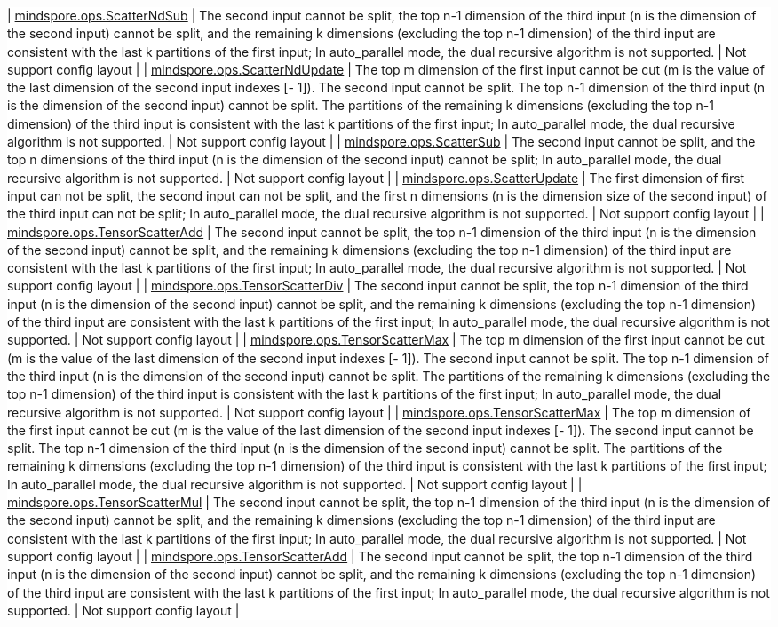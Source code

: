 | [mindspore.ops.ScatterNdSub](https://www.mindspore.cn/docs/en/r2.5.0/api_python/ops/mindspore.ops.ScatterNdSub.html) | The second input cannot be split, the top n-1 dimension of the third input (n is the dimension of the second input) cannot be split, and the remaining k dimensions (excluding the top n-1 dimension) of the third input are consistent with the last k partitions of the first input; In auto_parallel mode, the dual recursive algorithm is not supported. | Not support config layout                                 |
| [mindspore.ops.ScatterNdUpdate](https://www.mindspore.cn/docs/en/r2.5.0/api_python/ops/mindspore.ops.ScatterNdUpdate.html) | The top m dimension of the first input cannot be cut (m is the value of the last dimension of the second input indexes [- 1]). The second input cannot be split. The top n-1 dimension of the third input (n is the dimension of the second input) cannot be split. The partitions of the remaining k dimensions (excluding the top n-1 dimension) of the third input is consistent with the last k partitions of the first input; In auto_parallel mode, the dual recursive algorithm is not supported. | Not support config layout                                 |
| [mindspore.ops.ScatterSub](https://www.mindspore.cn/docs/en/r2.5.0/api_python/ops/mindspore.ops.ScatterSub.html) | The second input cannot be split, and the top n dimensions of the third input (n is the dimension of the second input) cannot be split; In auto_parallel mode, the dual recursive algorithm is not supported. | Not support config layout                                 |
| [mindspore.ops.ScatterUpdate](https://www.mindspore.cn/docs/en/r2.5.0/api_python/ops/mindspore.ops.ScatterUpdate.html) | The first dimension of first input can not be split, the second input can not  be split, and the first n dimensions (n is the dimension size of the second input) of the third input can not be split; In auto_parallel mode, the dual recursive algorithm is not supported. | Not support config layout                                 |
| [mindspore.ops.TensorScatterAdd](https://www.mindspore.cn/docs/en/r2.5.0/api_python/ops/mindspore.ops.TensorScatterAdd.html) | The second input cannot be split, the top n-1 dimension of the third input (n is the dimension of the second input) cannot be split, and the remaining k dimensions (excluding the top n-1 dimension) of the third input are consistent with the last k partitions of the first input; In auto_parallel mode, the dual recursive algorithm is not supported. | Not support config layout                                 |
| [mindspore.ops.TensorScatterDiv](https://www.mindspore.cn/docs/en/r2.5.0/api_python/ops/mindspore.ops.TensorScatterDiv.html) | The second input cannot be split, the top n-1 dimension of the third input (n is the dimension of the second input) cannot be split, and the remaining k dimensions (excluding the top n-1 dimension) of the third input are consistent with the last k partitions of the first input; In auto_parallel mode, the dual recursive algorithm is not supported. | Not support config layout                                 |
| [mindspore.ops.TensorScatterMax](https://www.mindspore.cn/docs/en/r2.5.0/api_python/ops/mindspore.ops.TensorScatterMax.html) | The top m dimension of the first input cannot be cut (m is the value of the last dimension of the second input indexes [- 1]). The second input cannot be split. The top n-1 dimension of the third input (n is the dimension of the second input) cannot be split. The partitions of the remaining k dimensions (excluding the top n-1 dimension) of the third input is consistent with the last k partitions of the first input; In auto_parallel mode, the dual recursive algorithm is not supported. | Not support config layout                                 |
| [mindspore.ops.TensorScatterMax](https://www.mindspore.cn/docs/en/r2.5.0/api_python/ops/mindspore.ops.TensorScatterMin.html) | The top m dimension of the first input cannot be cut (m is the value of the last dimension of the second input indexes [- 1]). The second input cannot be split. The top n-1 dimension of the third input (n is the dimension of the second input) cannot be split. The partitions of the remaining k dimensions (excluding the top n-1 dimension) of the third input is consistent with the last k partitions of the first input; In auto_parallel mode, the dual recursive algorithm is not supported. | Not support config layout                                 |
| [mindspore.ops.TensorScatterMul](https://www.mindspore.cn/docs/en/r2.5.0/api_python/ops/mindspore.ops.TensorScatterMul.html) | The second input cannot be split, the top n-1 dimension of the third input (n is the dimension of the second input) cannot be split, and the remaining k dimensions (excluding the top n-1 dimension) of the third input are consistent with the last k partitions of the first input; In auto_parallel mode, the dual recursive algorithm is not supported. | Not support config layout                                 |
| [mindspore.ops.TensorScatterAdd](https://www.mindspore.cn/docs/en/r2.5.0/api_python/ops/mindspore.ops.TensorScatterSub.html) | The second input cannot be split, the top n-1 dimension of the third input (n is the dimension of the second input) cannot be split, and the remaining k dimensions (excluding the top n-1 dimension) of the third input are consistent with the last k partitions of the first input; In auto_parallel mode, the dual recursive algorithm is not supported. | Not support config layout                                 |